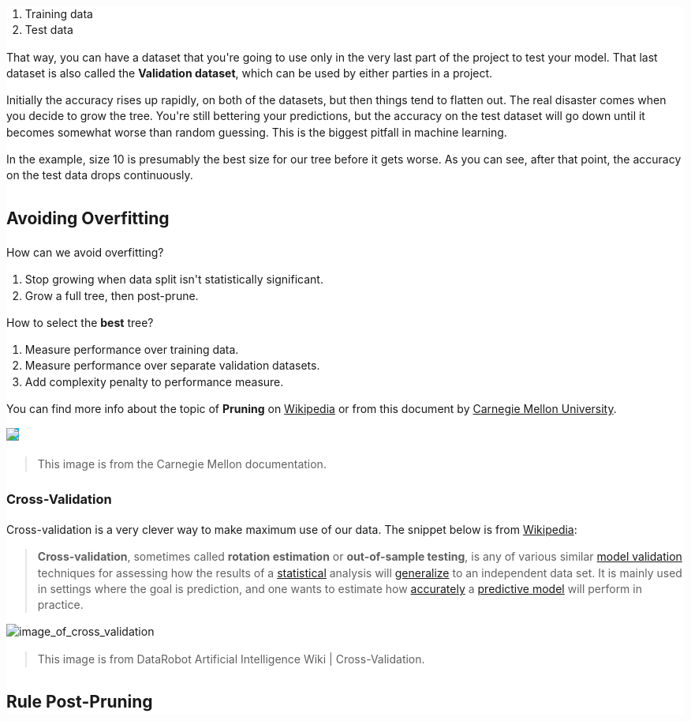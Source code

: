 1.  Training data
2.  Test data

That way, you can have a dataset that you're going to use only in the very last part of the project to test your model. That last dataset is also called the **Validation dataset**, which can be used by either parties in a project. 

Initially the accuracy rises up rapidly, on both of the datasets, but then things tend to flatten out. The real disaster comes when you decide to grow the tree. You're still bettering your predictions, but the accuracy on the test dataset will go down until it becomes somewhat worse than random guessing.  This is the biggest pitfall in machine learning.

In the example, size 10 is presumably the best size for our tree before it gets worse. As you can see, after that point, the accuracy on the test data drops continuously.



<h2>Avoiding Overfitting</h2>

How can we avoid overfitting?

1.  Stop growing when data split isn't statistically significant.
2.  Grow a full tree, then post-prune.

How to select the **best** tree?

1.  Measure performance over training data.
2.  Measure performance over separate validation datasets.
3.  Add complexity penalty to performance measure.

You can find more info about the topic of **Pruning** on [Wikipedia](https://en.wikipedia.org/wiki/Decision_tree_pruning) or from this document by [Carnegie Mellon University](https://www.cs.cmu.edu/~bhiksha/courses/10-601/decisiontrees/).

<img src="https://www.cs.cmu.edu/~bhiksha/courses/10-601/decisiontrees/DTtwig.png" style="background-color: #0FBAFF;" />

>   This image is from the Carnegie Mellon documentation.



<h3>Cross-Validation</h3>

Cross-validation is a very clever way to make maximum use of our data. The snippet below is from [Wikipedia](https://en.wikipedia.org/wiki/Cross-validation_(statistics)):

>   **Cross-validation**, sometimes called **rotation estimation** or **out-of-sample testing**, is any of various similar [model validation](https://en.wikipedia.org/wiki/Model_validation) techniques for assessing how the results of a [statistical](https://en.wikipedia.org/wiki/Statistics) analysis will [generalize](https://en.wikipedia.org/wiki/Generalization_error) to an independent data set. It is mainly used in settings where the goal is prediction, and one wants to estimate how [accurately](https://en.wikipedia.org/wiki/Accuracy) a [predictive model](https://en.wikipedia.org/wiki/Predictive_modelling) will perform in practice. 

![image_of_cross_validation](https://3gp10c1vpy442j63me73gy3s-wpengine.netdna-ssl.com/wp-content/uploads/2018/03/Screen-Shot-2018-03-21-at-4.26.53-PM.png)

>   This image is from DataRobot Artificial Intelligence Wiki | Cross-Validation.



<h2>Rule Post-Pruning</h2>
